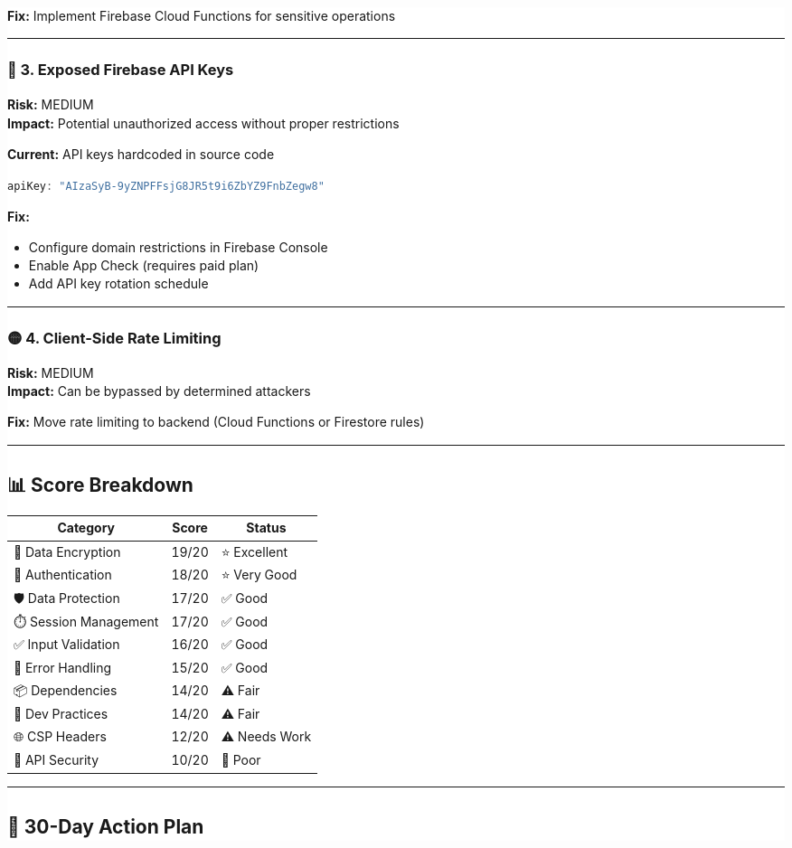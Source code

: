 **Fix:** Implement Firebase Cloud Functions for sensitive operations

---

### 🔴 3. Exposed Firebase API Keys
**Risk:** MEDIUM  
**Impact:** Potential unauthorized access without proper restrictions

**Current:** API keys hardcoded in source code
```javascript
apiKey: "AIzaSyB-9yZNPFFsjG8JR5t9i6ZbYZ9FnbZegw8"
```

**Fix:** 
- Configure domain restrictions in Firebase Console
- Enable App Check (requires paid plan)
- Add API key rotation schedule

---

### 🟡 4. Client-Side Rate Limiting
**Risk:** MEDIUM  
**Impact:** Can be bypassed by determined attackers

**Fix:** Move rate limiting to backend (Cloud Functions or Firestore rules)

---

## 📊 Score Breakdown

| Category | Score | Status |
|----------|-------|--------|
| 🔐 Data Encryption | 19/20 | ⭐ Excellent |
| 🔑 Authentication | 18/20 | ⭐ Very Good |
| 🛡️ Data Protection | 17/20 | ✅ Good |
| ⏱️ Session Management | 17/20 | ✅ Good |
| ✅ Input Validation | 16/20 | ✅ Good |
| 📝 Error Handling | 15/20 | ✅ Good |
| 📦 Dependencies | 14/20 | ⚠️ Fair |
| 👥 Dev Practices | 14/20 | ⚠️ Fair |
| 🌐 CSP Headers | 12/20 | ⚠️ Needs Work |
| 🔌 API Security | 10/20 | 🔴 Poor |

---

## 🎯 30-Day Action Plan
